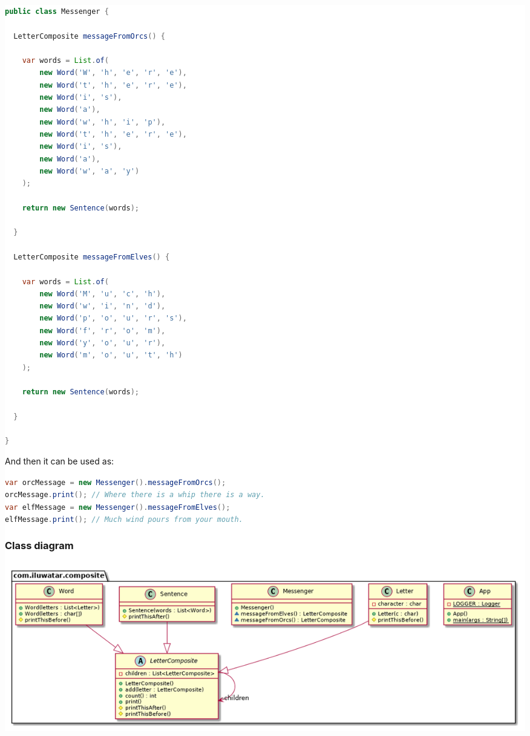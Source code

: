 ```java
public class Messenger {

  LetterComposite messageFromOrcs() {

    var words = List.of(
        new Word('W', 'h', 'e', 'r', 'e'),
        new Word('t', 'h', 'e', 'r', 'e'),
        new Word('i', 's'),
        new Word('a'),
        new Word('w', 'h', 'i', 'p'),
        new Word('t', 'h', 'e', 'r', 'e'),
        new Word('i', 's'),
        new Word('a'),
        new Word('w', 'a', 'y')
    );

    return new Sentence(words);

  }

  LetterComposite messageFromElves() {

    var words = List.of(
        new Word('M', 'u', 'c', 'h'),
        new Word('w', 'i', 'n', 'd'),
        new Word('p', 'o', 'u', 'r', 's'),
        new Word('f', 'r', 'o', 'm'),
        new Word('y', 'o', 'u', 'r'),
        new Word('m', 'o', 'u', 't', 'h')
    );

    return new Sentence(words);

  }

}
```

And then it can be used as:

```java
var orcMessage = new Messenger().messageFromOrcs();
orcMessage.print(); // Where there is a whip there is a way.
var elfMessage = new Messenger().messageFromElves();
elfMessage.print(); // Much wind pours from your mouth.
```

### Class diagram

![alt text](./etc/composite.urm.png "Composite class diagram")

